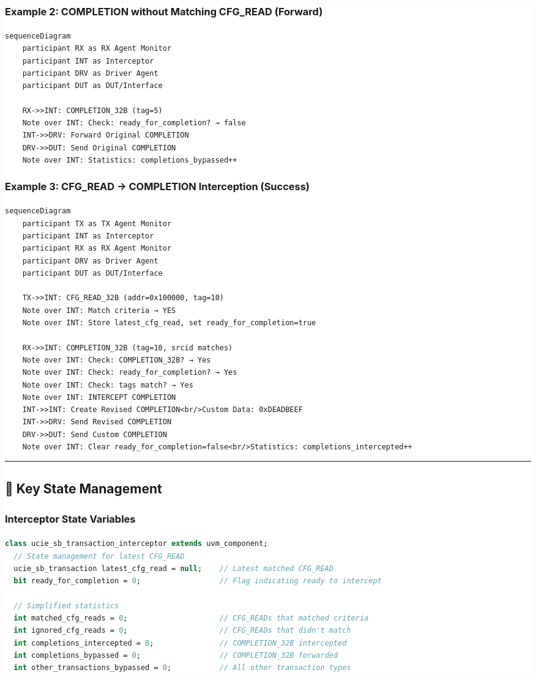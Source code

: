 ### **Example 2: COMPLETION without Matching CFG_READ (Forward)**

```mermaid
sequenceDiagram
    participant RX as RX Agent Monitor  
    participant INT as Interceptor
    participant DRV as Driver Agent
    participant DUT as DUT/Interface
    
    RX->>INT: COMPLETION_32B (tag=5)
    Note over INT: Check: ready_for_completion? → false
    INT->>DRV: Forward Original COMPLETION
    DRV->>DUT: Send Original COMPLETION
    Note over INT: Statistics: completions_bypassed++
```

### **Example 3: CFG_READ → COMPLETION Interception (Success)**

```mermaid
sequenceDiagram
    participant TX as TX Agent Monitor
    participant INT as Interceptor  
    participant RX as RX Agent Monitor
    participant DRV as Driver Agent
    participant DUT as DUT/Interface
    
    TX->>INT: CFG_READ_32B (addr=0x100000, tag=10)
    Note over INT: Match criteria → YES
    Note over INT: Store latest_cfg_read, set ready_for_completion=true
    
    RX->>INT: COMPLETION_32B (tag=10, srcid matches)
    Note over INT: Check: COMPLETION_32B? → Yes
    Note over INT: Check: ready_for_completion? → Yes  
    Note over INT: Check: tags match? → Yes
    Note over INT: INTERCEPT COMPLETION
    INT->>INT: Create Revised COMPLETION<br/>Custom Data: 0xDEADBEEF
    INT->>DRV: Send Revised COMPLETION
    DRV->>DUT: Send Custom COMPLETION
    Note over INT: Clear ready_for_completion=false<br/>Statistics: completions_intercepted++
```

---

## 🔧 **Key State Management**

### **Interceptor State Variables**

```systemverilog
class ucie_sb_transaction_interceptor extends uvm_component;
  // State management for latest CFG_READ
  ucie_sb_transaction latest_cfg_read = null;    // Latest matched CFG_READ
  bit ready_for_completion = 0;                  // Flag indicating ready to intercept
  
  // Simplified statistics
  int matched_cfg_reads = 0;                     // CFG_READs that matched criteria
  int ignored_cfg_reads = 0;                     // CFG_READs that didn't match
  int completions_intercepted = 0;               // COMPLETION_32B intercepted
  int completions_bypassed = 0;                  // COMPLETION_32B forwarded
  int other_transactions_bypassed = 0;           // All other transaction types
```
